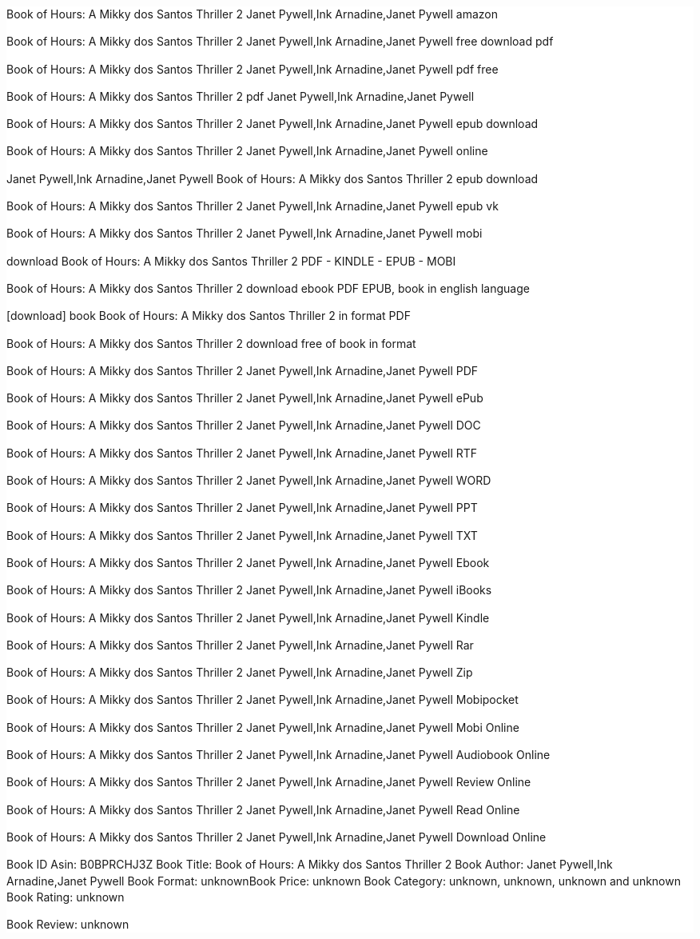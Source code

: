 Book of Hours: A Mikky dos Santos Thriller 2 Janet Pywell,Ink Arnadine,Janet Pywell amazon

Book of Hours: A Mikky dos Santos Thriller 2 Janet Pywell,Ink Arnadine,Janet Pywell free download pdf

Book of Hours: A Mikky dos Santos Thriller 2 Janet Pywell,Ink Arnadine,Janet Pywell pdf free

Book of Hours: A Mikky dos Santos Thriller 2 pdf Janet Pywell,Ink Arnadine,Janet Pywell

Book of Hours: A Mikky dos Santos Thriller 2 Janet Pywell,Ink Arnadine,Janet Pywell epub download

Book of Hours: A Mikky dos Santos Thriller 2 Janet Pywell,Ink Arnadine,Janet Pywell online

Janet Pywell,Ink Arnadine,Janet Pywell Book of Hours: A Mikky dos Santos Thriller 2 epub download

Book of Hours: A Mikky dos Santos Thriller 2 Janet Pywell,Ink Arnadine,Janet Pywell epub vk

Book of Hours: A Mikky dos Santos Thriller 2 Janet Pywell,Ink Arnadine,Janet Pywell mobi

download Book of Hours: A Mikky dos Santos Thriller 2 PDF - KINDLE - EPUB - MOBI

Book of Hours: A Mikky dos Santos Thriller 2 download ebook PDF EPUB, book in english language

[download] book Book of Hours: A Mikky dos Santos Thriller 2 in format PDF

Book of Hours: A Mikky dos Santos Thriller 2 download free of book in format

Book of Hours: A Mikky dos Santos Thriller 2 Janet Pywell,Ink Arnadine,Janet Pywell PDF

Book of Hours: A Mikky dos Santos Thriller 2 Janet Pywell,Ink Arnadine,Janet Pywell ePub

Book of Hours: A Mikky dos Santos Thriller 2 Janet Pywell,Ink Arnadine,Janet Pywell DOC

Book of Hours: A Mikky dos Santos Thriller 2 Janet Pywell,Ink Arnadine,Janet Pywell RTF

Book of Hours: A Mikky dos Santos Thriller 2 Janet Pywell,Ink Arnadine,Janet Pywell WORD

Book of Hours: A Mikky dos Santos Thriller 2 Janet Pywell,Ink Arnadine,Janet Pywell PPT

Book of Hours: A Mikky dos Santos Thriller 2 Janet Pywell,Ink Arnadine,Janet Pywell TXT

Book of Hours: A Mikky dos Santos Thriller 2 Janet Pywell,Ink Arnadine,Janet Pywell Ebook

Book of Hours: A Mikky dos Santos Thriller 2 Janet Pywell,Ink Arnadine,Janet Pywell iBooks

Book of Hours: A Mikky dos Santos Thriller 2 Janet Pywell,Ink Arnadine,Janet Pywell Kindle

Book of Hours: A Mikky dos Santos Thriller 2 Janet Pywell,Ink Arnadine,Janet Pywell Rar

Book of Hours: A Mikky dos Santos Thriller 2 Janet Pywell,Ink Arnadine,Janet Pywell Zip

Book of Hours: A Mikky dos Santos Thriller 2 Janet Pywell,Ink Arnadine,Janet Pywell Mobipocket

Book of Hours: A Mikky dos Santos Thriller 2 Janet Pywell,Ink Arnadine,Janet Pywell Mobi Online

Book of Hours: A Mikky dos Santos Thriller 2 Janet Pywell,Ink Arnadine,Janet Pywell Audiobook Online

Book of Hours: A Mikky dos Santos Thriller 2 Janet Pywell,Ink Arnadine,Janet Pywell Review Online

Book of Hours: A Mikky dos Santos Thriller 2 Janet Pywell,Ink Arnadine,Janet Pywell Read Online

Book of Hours: A Mikky dos Santos Thriller 2 Janet Pywell,Ink Arnadine,Janet Pywell Download Online

Book ID Asin: B0BPRCHJ3Z
Book Title: Book of Hours: A Mikky dos Santos Thriller 2
Book Author: Janet Pywell,Ink Arnadine,Janet Pywell
Book Format: unknownBook Price: unknown
Book Category: unknown, unknown, unknown and unknown
Book Rating: unknown

Book Review: unknown
